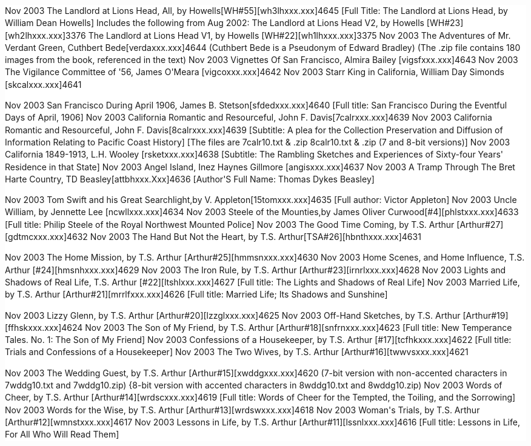Nov 2003 The Landlord at Lions Head, All, by Howells[WH#55][wh3lhxxx.xxx]4645
[Full Title: The Landlord at Lions Head, by William Dean Howells]
   Includes the following from Aug 2002:
   The Landlord at Lions Head V2, by Howells  [WH#23][wh2lhxxx.xxx]3376
   The Landlord at Lions Head V1, by Howells  [WH#22][wh1lhxxx.xxx]3375
Nov 2003 The Adventures of Mr. Verdant Green, Cuthbert Bede[verdaxxx.xxx]4644
(Cuthbert Bede is a Pseudonym of Edward Bradley)
(The .zip file contains 180 images from the book, referenced in the text)
Nov 2003 Vignettes Of San Francisco, Almira Bailey         [vigsfxxx.xxx]4643
Nov 2003 The Vigilance Committee of '56, James O'Meara     [vigcoxxx.xxx]4642
Nov 2003 Starr King in California, William Day Simonds     [skcalxxx.xxx]4641

Nov 2003 San Francisco During April 1906,  James B. Stetson[sfdedxxx.xxx]4640
[Full title: San Francisco During the Eventful Days of April, 1906]
Nov 2003 California Romantic and Resourceful, John F. Davis[7calrxxx.xxx]4639
Nov 2003 California Romantic and Resourceful, John F. Davis[8calrxxx.xxx]4639
[Subtitle: A plea for the Collection Preservation and Diffusion of
  Information Relating to Pacific Coast History]
[The files are 7calr10.txt & .zip 8calr10.txt & .zip (7 and 8-bit versions)]
Nov 2003 California 1849-1913, L.H. Wooley                 [rsketxxx.xxx]4638
[Subtitle: The Rambling Sketches and Experiences of Sixty-four Years'
  Residence in that State]
Nov 2003 Angel Island, Inez Haynes Gillmore                [angisxxx.xxx]4637
Nov 2003 A Tramp Through The Bret Harte Country, TD Beasley[attbhxxx.Xxx]4636
[Author'S Full Name: Thomas Dykes Beasley]

Nov 2003 Tom Swift and his Great Searchlight,by V. Appleton[15tomxxx.xxx]4635
[Full author: Victor Appleton]
Nov 2003 Uncle William, by Jennette Lee                    [ncwllxxx.xxx]4634
Nov 2003 Steele of the Mounties,by James Oliver Curwood[#4][phlstxxx.xxx]4633
[Full title: Philip Steele of the Royal Northwest Mounted Police]
Nov 2003 The Good Time Coming, by T.S. Arthur   [Arthur#27][gdtmcxxx.xxx]4632
Nov 2003 The Hand But Not the Heart, by T.S. Arthur[TSA#26][hbnthxxx.xxx]4631

Nov 2003 The Home Mission, by T.S. Arthur       [Arthur#25][hmmsnxxx.xxx]4630
Nov 2003 Home Scenes, and Home Influence, T.S. Arthur [#24][hmsnhxxx.xxx]4629
Nov 2003 The Iron Rule, by T.S. Arthur          [Arthur#23][irnrlxxx.xxx]4628
Nov 2003 Lights and Shadows of Real Life, T.S. Arthur [#22][ltshlxxx.xxx]4627
[Full title: The Lights and Shadows of Real Life]
Nov 2003 Married Life, by T.S. Arthur           [Arthur#21][mrrlfxxx.xxx]4626
[Full title: Married Life; Its Shadows and Sunshine]

Nov 2003 Lizzy Glenn, by T.S. Arthur            [Arthur#20][lzzglxxx.xxx]4625
Nov 2003 Off-Hand Sketches, by T.S. Arthur      [Arthur#19][ffhskxxx.xxx]4624
Nov 2003 The Son of My Friend, by T.S. Arthur   [Arthur#18][snfrnxxx.xxx]4623
[Full title: New Temperance Tales. No. 1: The Son of My Friend]
Nov 2003 Confessions of a Housekeeper, by T.S. Arthur [#17][tcfhkxxx.xxx]4622
[Full title: Trials and Confessions of a Housekeeper]
Nov 2003 The Two Wives, by T.S. Arthur          [Arthur#16][twwvsxxx.xxx]4621

Nov 2003 The Wedding Guest, by T.S. Arthur      [Arthur#15][xwddgxxx.xxx]4620
(7-bit version with non-accented characters in 7wddg10.txt and 7wddg10.zip)
{8-bit version with accented characters in 8wddg10.txt and 8wddg10.zip)
Nov 2003 Words of Cheer, by T.S. Arthur         [Arthur#14][wrdscxxx.xxx]4619
[Full title: Words of Cheer for the Tempted, the Toiling, and the Sorrowing]
Nov 2003 Words for the Wise, by T.S. Arthur     [Arthur#13][wrdswxxx.xxx]4618
Nov 2003 Woman's Trials, by T.S. Arthur         [Arthur#12][wmnstxxx.xxx]4617
Nov 2003 Lessons in Life, by T.S. Arthur        [Arthur#11][lssnlxxx.xxx]4616
[Full title: Lessons in Life, For All Who Will Read Them]
